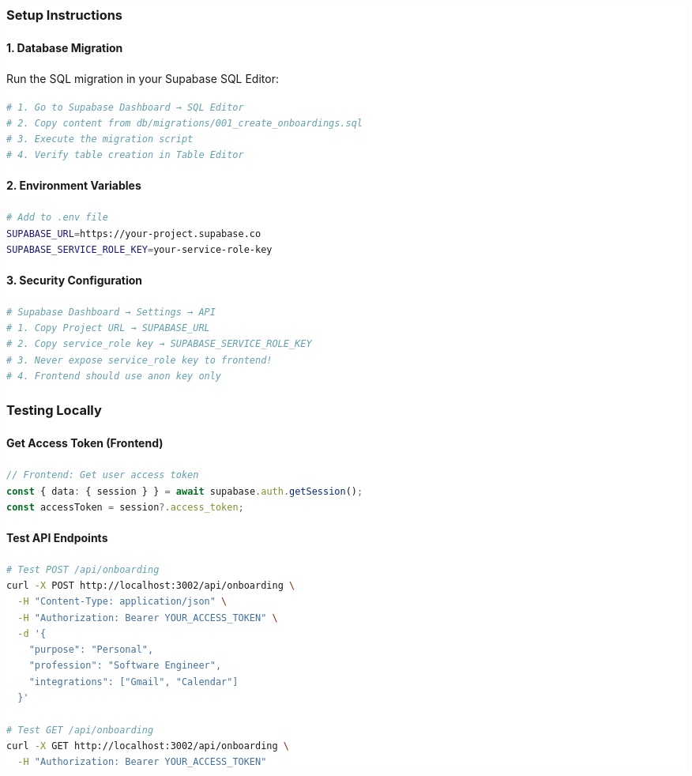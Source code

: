 ### **Setup Instructions**

#### **1. Database Migration**
Run the SQL migration in your Supabase SQL Editor:
```bash
# 1. Go to Supabase Dashboard → SQL Editor
# 2. Copy content from db/migrations/001_create_onboardings.sql
# 3. Execute the migration script
# 4. Verify table creation in Table Editor
```

#### **2. Environment Variables**
```bash
# Add to .env file
SUPABASE_URL=https://your-project.supabase.co
SUPABASE_SERVICE_ROLE_KEY=your-service-role-key
```

#### **3. Security Configuration**
```bash
# Supabase Dashboard → Settings → API
# 1. Copy Project URL → SUPABASE_URL
# 2. Copy service_role key → SUPABASE_SERVICE_ROLE_KEY
# 3. Never expose service_role key to frontend!
# 4. Frontend should use anon key only
```

### **Testing Locally**

#### **Get Access Token (Frontend)**
```typescript
// Frontend: Get user access token
const { data: { session } } = await supabase.auth.getSession();
const accessToken = session?.access_token;
```

#### **Test API Endpoints**
```bash
# Test POST /api/onboarding
curl -X POST http://localhost:3002/api/onboarding \
  -H "Content-Type: application/json" \
  -H "Authorization: Bearer YOUR_ACCESS_TOKEN" \
  -d '{
    "purpose": "Personal",
    "profession": "Software Engineer",
    "integrations": ["Gmail", "Calendar"]
  }'

# Test GET /api/onboarding  
curl -X GET http://localhost:3002/api/onboarding \
  -H "Authorization: Bearer YOUR_ACCESS_TOKEN"
```
